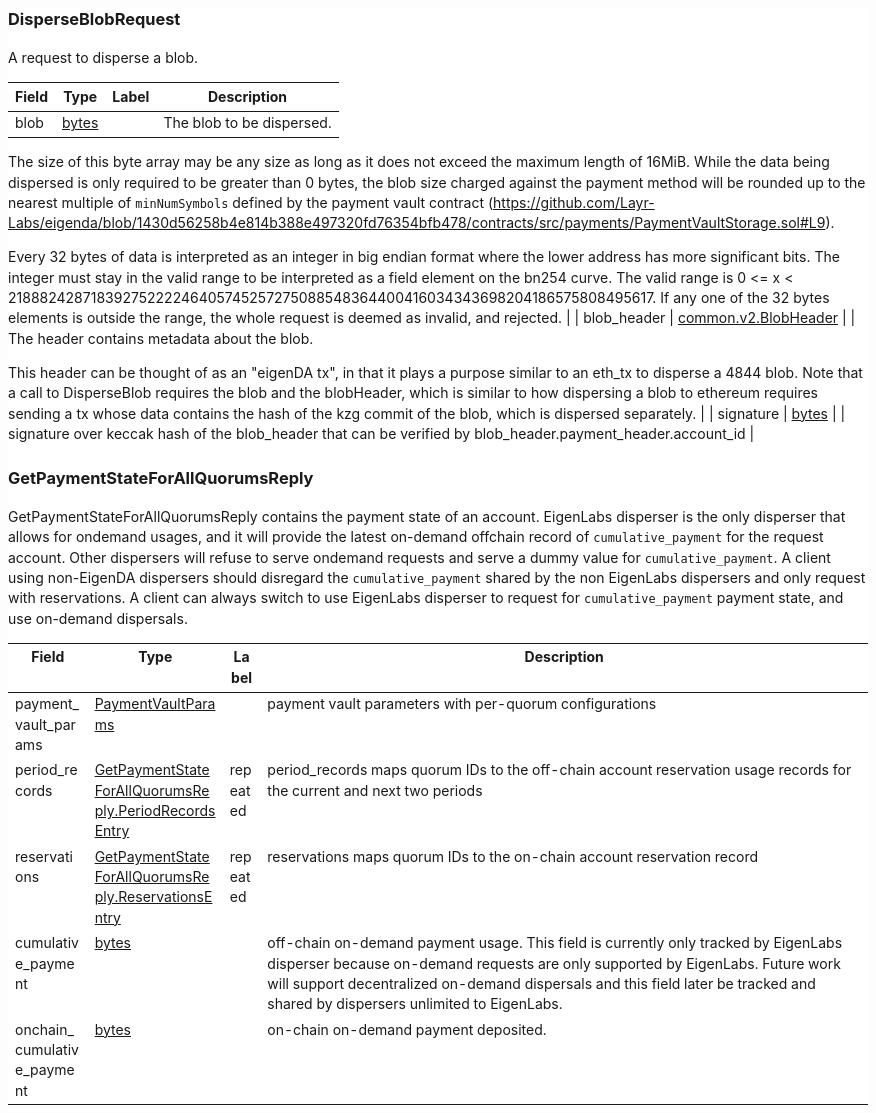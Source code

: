

<a name="disperser-v2-DisperseBlobRequest"></a>

### DisperseBlobRequest
A request to disperse a blob.


| Field | Type | Label | Description |
| ----- | ---- | ----- | ----------- |
| blob | [bytes](#bytes) |  | The blob to be dispersed.

The size of this byte array may be any size as long as it does not exceed the maximum length of 16MiB. While the data being dispersed is only required to be greater than 0 bytes, the blob size charged against the payment method will be rounded up to the nearest multiple of `minNumSymbols` defined by the payment vault contract (https://github.com/Layr-Labs/eigenda/blob/1430d56258b4e814b388e497320fd76354bfb478/contracts/src/payments/PaymentVaultStorage.sol#L9).

Every 32 bytes of data is interpreted as an integer in big endian format where the lower address has more significant bits. The integer must stay in the valid range to be interpreted as a field element on the bn254 curve. The valid range is 0 &lt;= x &lt; 21888242871839275222246405745257275088548364400416034343698204186575808495617. If any one of the 32 bytes elements is outside the range, the whole request is deemed as invalid, and rejected. |
| blob_header | [common.v2.BlobHeader](#common-v2-BlobHeader) |  | The header contains metadata about the blob.

This header can be thought of as an &#34;eigenDA tx&#34;, in that it plays a purpose similar to an eth_tx to disperse a 4844 blob. Note that a call to DisperseBlob requires the blob and the blobHeader, which is similar to how dispersing a blob to ethereum requires sending a tx whose data contains the hash of the kzg commit of the blob, which is dispersed separately. |
| signature | [bytes](#bytes) |  | signature over keccak hash of the blob_header that can be verified by blob_header.payment_header.account_id |






<a name="disperser-v2-GetPaymentStateForAllQuorumsReply"></a>

### GetPaymentStateForAllQuorumsReply
GetPaymentStateForAllQuorumsReply contains the payment state of an account. EigenLabs disperser is the only disperser that allows
for ondemand usages, and it will provide the latest on-demand offchain record of `cumulative_payment` for the request account.
Other dispersers will refuse to serve ondemand requests and serve a dummy value for `cumulative_payment`. A client using
non-EigenDA dispersers should disregard the `cumulative_payment` shared by the non EigenLabs dispersers and only request with reservations.
A client can always switch to use EigenLabs disperser to request for `cumulative_payment` payment state, and use on-demand dispersals.


| Field | Type | Label | Description |
| ----- | ---- | ----- | ----------- |
| payment_vault_params | [PaymentVaultParams](#disperser-v2-PaymentVaultParams) |  | payment vault parameters with per-quorum configurations |
| period_records | [GetPaymentStateForAllQuorumsReply.PeriodRecordsEntry](#disperser-v2-GetPaymentStateForAllQuorumsReply-PeriodRecordsEntry) | repeated | period_records maps quorum IDs to the off-chain account reservation usage records for the current and next two periods |
| reservations | [GetPaymentStateForAllQuorumsReply.ReservationsEntry](#disperser-v2-GetPaymentStateForAllQuorumsReply-ReservationsEntry) | repeated | reservations maps quorum IDs to the on-chain account reservation record |
| cumulative_payment | [bytes](#bytes) |  | off-chain on-demand payment usage. This field is currently only tracked by EigenLabs disperser because on-demand requests are only supported by EigenLabs. Future work will support decentralized on-demand dispersals and this field later be tracked and shared by dispersers unlimited to EigenLabs. |
| onchain_cumulative_payment | [bytes](#bytes) |  | on-chain on-demand payment deposited. |
